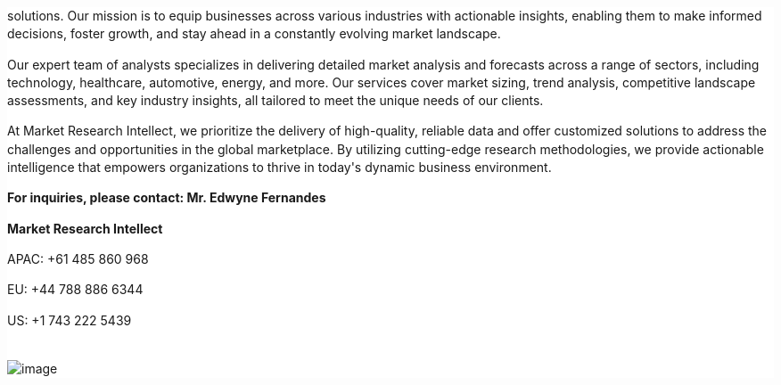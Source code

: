 solutions. Our mission is to equip businesses across various industries with actionable insights, enabling them to make informed decisions, foster growth, and stay ahead in a constantly evolving market landscape.</p><p>Our expert team of analysts specializes in delivering detailed market analysis and forecasts across a range of sectors, including technology, healthcare, automotive, energy, and more. Our services cover market sizing, trend analysis, competitive landscape assessments, and key industry insights, all tailored to meet the unique needs of our clients.</p><p>At Market Research Intellect, we prioritize the delivery of high-quality, reliable data and offer customized solutions to address the challenges and opportunities in the global marketplace. By utilizing cutting-edge research methodologies, we provide actionable intelligence that empowers organizations to thrive in today's dynamic business environment.</p><p><strong>For inquiries, please contact: Mr. Edwyne Fernandes</strong></p><p><strong>Market Research Intellect</strong></p><p>APAC: +61 485 860 968</p><p>EU: +44 788 886 6344</p><p>US: +1 743 222 5439</p></div><div class="article-main__content" data-test-id="publishing-text-block">&nbsp;</div>
![image](https://github.com/user-attachments/assets/ca0fe3b9-431f-455c-b8f7-4088365657e3)
